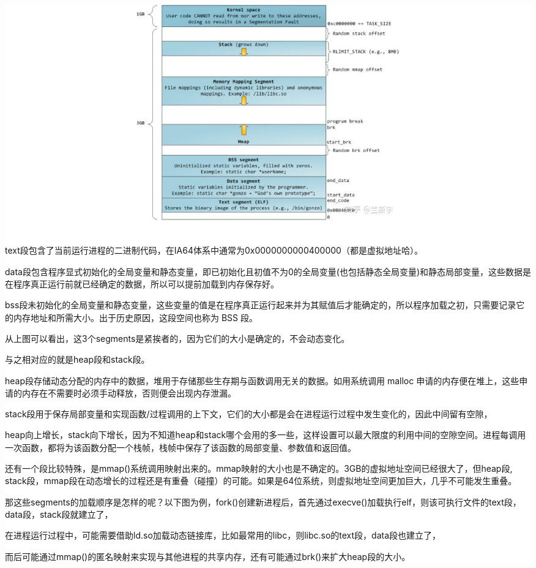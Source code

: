 <div style="text-align:center">
<img src="./pics/user-space.jpeg"  width="50%" height="50%"/></div>
<br/>

text段包含了当前运行进程的二进制代码，在IA64体系中通常为0x0000000000400000（都是虚拟地址哈）。

data段包含程序显式初始化的全局变量和静态变量，即已初始化且初值不为0的全局变量(也包括静态全局变量)和静态局部变量，这些数据是在程序真正运行前就已经确定的数据，所以可以提前加载到内存保存好。



bss段未初始化的全局变量和静态变量，这些变量的值是在程序真正运行起来并为其赋值后才能确定的，所以程序加载之初，只需要记录它的内存地址和所需大小。出于历史原因，这段空间也称为 BSS 段。

从上图可以看出，这3个segments是紧挨者的，因为它们的大小是确定的，不会动态变化。

与之相对应的就是heap段和stack段。

heap段存储动态分配的内存中的数据，堆用于存储那些生存期与函数调用无关的数据。如用系统调用 malloc 申请的内存便在堆上，这些申请的内存在不需要时必须手动释放，否则便会出现内存泄漏。

stack段用于保存局部变量和实现函数/过程调用的上下文，它们的大小都是会在进程运行过程中发生变化的，因此中间留有空隙，

heap向上增长，stack向下增长，因为不知道heap和stack哪个会用的多一些，这样设置可以最大限度的利用中间的空隙空间。进程每调用一次函数，都将为该函数分配一个栈帧，栈帧中保存了该函数的局部变量、参数值和返回值。

还有一个段比较特殊，是mmap()系统调用映射出来的。mmap映射的大小也是不确定的。3GB的虚拟地址空间已经很大了，但heap段, stack段，mmap段在动态增长的过程还是有重叠（碰撞）的可能。如果是64位系统，则虚拟地址空间更加巨大，几乎不可能发生重叠。




那这些segments的加载顺序是怎样的呢？以下图为例，fork()创建新进程后，首先通过execve()加载执行elf，则该可执行文件的text段，data段，stack段就建立了，

在进程运行过程中，可能需要借助ld.so加载动态链接库，比如最常用的libc，则libc.so的text段，data段也建立了，

而后可能通过mmap()的匿名映射来实现与其他进程的共享内存，还有可能通过brk()来扩大heap段的大小。

